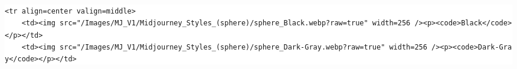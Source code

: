 	<tr align=center valign=middle>
		<td><img src="/Images/MJ_V1/Midjourney_Styles_(sphere)/sphere_Black.webp?raw=true" width=256 /><p><code>Black</code></p></td>
		<td><img src="/Images/MJ_V1/Midjourney_Styles_(sphere)/sphere_Dark-Gray.webp?raw=true" width=256 /><p><code>Dark-Gray</code></p></td>
